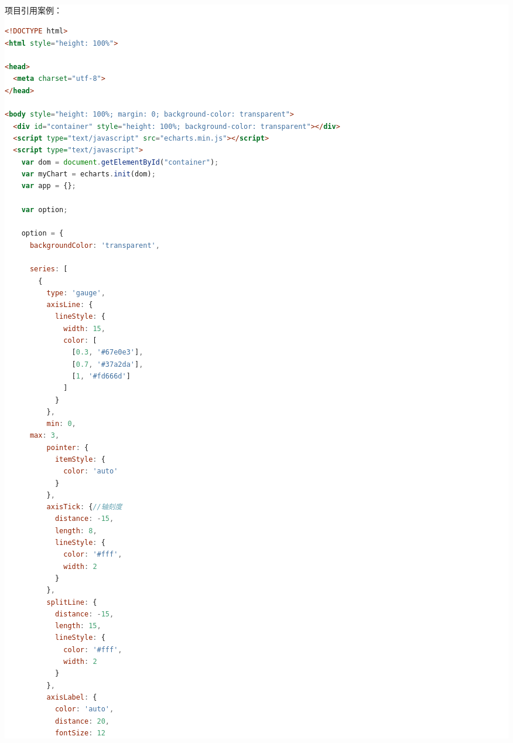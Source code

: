 

项目引用案例：

```html
<!DOCTYPE html>
<html style="height: 100%">

<head>
  <meta charset="utf-8">
</head>

<body style="height: 100%; margin: 0; background-color: transparent">
  <div id="container" style="height: 100%; background-color: transparent"></div>
  <script type="text/javascript" src="echarts.min.js"></script>
  <script type="text/javascript">
    var dom = document.getElementById("container");
    var myChart = echarts.init(dom);
    var app = {};

    var option;

    option = {
      backgroundColor: 'transparent',

      series: [
        {
          type: 'gauge',
          axisLine: {
            lineStyle: {
              width: 15,
              color: [
                [0.3, '#67e0e3'],
                [0.7, '#37a2da'],
                [1, '#fd666d']
              ]
            }
          },
          min: 0,
      max: 3,
          pointer: {
            itemStyle: {
              color: 'auto'
            }
          },
          axisTick: {//轴刻度
            distance: -15,
            length: 8,
            lineStyle: {
              color: '#fff',
              width: 2
            }
          },
          splitLine: {
            distance: -15,
            length: 15,
            lineStyle: {
              color: '#fff',
              width: 2
            }
          },
          axisLabel: {
            color: 'auto',
            distance: 20,
            fontSize: 12
```